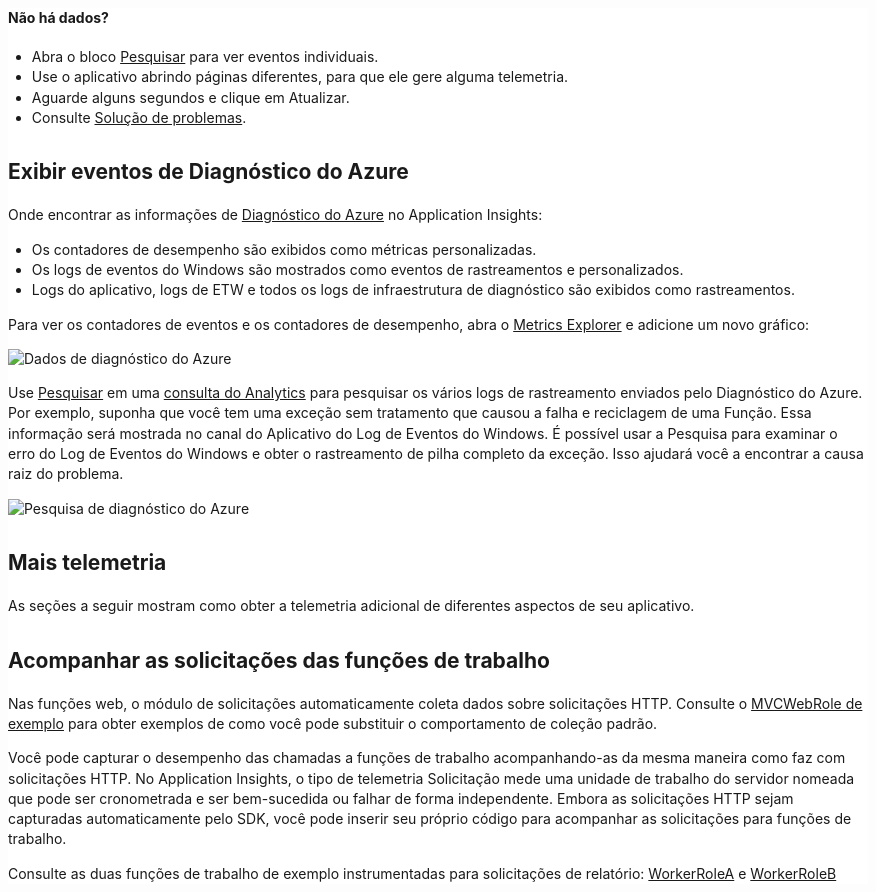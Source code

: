 #### <a name="no-data"></a>Não há dados?
* Abra o bloco [Pesquisar][diagnostic] para ver eventos individuais.
* Use o aplicativo abrindo páginas diferentes, para que ele gere alguma telemetria.
* Aguarde alguns segundos e clique em Atualizar.
* Consulte [Solução de problemas][qna].

## <a name="view-azure-diagnostic-events"></a>Exibir eventos de Diagnóstico do Azure
Onde encontrar as informações de [Diagnóstico do Azure](https://docs.microsoft.com/azure/monitoring-and-diagnostics/azure-diagnostics) no Application Insights:

* Os contadores de desempenho são exibidos como métricas personalizadas. 
* Os logs de eventos do Windows são mostrados como eventos de rastreamentos e personalizados.
* Logs do aplicativo, logs de ETW e todos os logs de infraestrutura de diagnóstico são exibidos como rastreamentos.

Para ver os contadores de eventos e os contadores de desempenho, abra o [Metrics Explorer](app-insights-metrics-explorer.md) e adicione um novo gráfico:

![Dados de diagnóstico do Azure](./media/app-insights-cloudservices/23-wad.png)

Use [Pesquisar](app-insights-diagnostic-search.md) em uma [consulta do Analytics](app-insights-analytics-tour.md) para pesquisar os vários logs de rastreamento enviados pelo Diagnóstico do Azure. Por exemplo, suponha que você tem uma exceção sem tratamento que causou a falha e reciclagem de uma Função. Essa informação será mostrada no canal do Aplicativo do Log de Eventos do Windows. É possível usar a Pesquisa para examinar o erro do Log de Eventos do Windows e obter o rastreamento de pilha completo da exceção. Isso ajudará você a encontrar a causa raiz do problema.

![Pesquisa de diagnóstico do Azure](./media/app-insights-cloudservices/25-wad.png)

## <a name="more-telemetry"></a>Mais telemetria
As seções a seguir mostram como obter a telemetria adicional de diferentes aspectos de seu aplicativo.

## <a name="track-requests-from-worker-roles"></a>Acompanhar as solicitações das funções de trabalho
Nas funções web, o módulo de solicitações automaticamente coleta dados sobre solicitações HTTP. Consulte o [MVCWebRole de exemplo](https://github.com/Microsoft/ApplicationInsights-Home/tree/master/Samples/AzureEmailService/MvcWebRole) para obter exemplos de como você pode substituir o comportamento de coleção padrão. 

Você pode capturar o desempenho das chamadas a funções de trabalho acompanhando-as da mesma maneira como faz com solicitações HTTP. No Application Insights, o tipo de telemetria Solicitação mede uma unidade de trabalho do servidor nomeada que pode ser cronometrada e ser bem-sucedida ou falhar de forma independente. Embora as solicitações HTTP sejam capturadas automaticamente pelo SDK, você pode inserir seu próprio código para acompanhar as solicitações para funções de trabalho.

Consulte as duas funções de trabalho de exemplo instrumentadas para solicitações de relatório: [WorkerRoleA](https://github.com/Microsoft/ApplicationInsights-Home/tree/master/Samples/AzureEmailService/WorkerRoleA) e [WorkerRoleB](https://github.com/Microsoft/ApplicationInsights-Home/tree/master/Samples/AzureEmailService/WorkerRoleB)


[api]: app-insights-api-custom-events-metrics.md
[availability]: app-insights-monitor-web-app-availability.md
[azure]: app-insights-azure.md
[client]: app-insights-javascript.md
[diagnostic]: app-insights-diagnostic-search.md
[netlogs]: app-insights-asp-net-trace-logs.md
[portal]: http://portal.azure.com/
[qna]: app-insights-troubleshoot-faq.md
[redfield]: app-insights-monitor-performance-live-website-now.md
[start]: app-insights-overview.md 